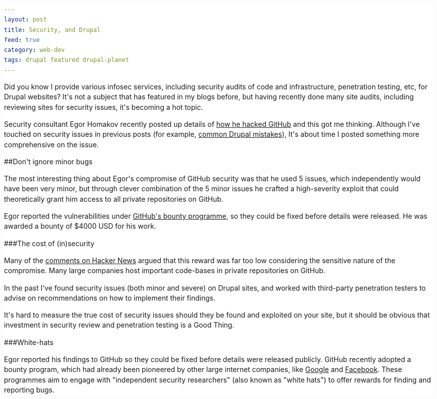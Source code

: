 ```yaml
---
layout: post
title: Security, and Drupal
feed: true
category: web-dev
tags: drupal featured drupal-planet
---
```


Did you know I provide various infosec services, including security audits
of code and infrastructure, penetration testing, etc, for Drupal websites?
It's not a subject that has featured in my blogs before, but having recently
done many site audits, including reviewing sites for security issues,
it's becoming a hot topic.

Security consultant Egor Homakov recently posted up details of
[how he hacked GitHub](http://homakov.blogspot.co.uk/2014/02/how-i-hacked-github-again.html)
and this got me thinking. Although I've touched on security issues in previous
posts (for example,
[common Drupal mistakes](http://darrenmothersele.com/blog/2013/12/19/drupal-common-mistakes/)),
It's about time I posted something more comprehensive on the issue.



##Don't ignore minor bugs

The most interesting thing about Egor's compromise of GitHub security was that
he used 5 issues, which independently would have been very minor, but through
clever combination of the 5 minor issues he crafted a high-severity
exploit that could theoretically grant him access to all private repositories
on GitHub.

Egor reported the vulnerabilities under [GitHub's bounty programme](https://bounty.github.com/), so they could be fixed before details were released. He was awarded a bounty of $4000 USD for his
work.

###The cost of (in)security

Many of the [comments on Hacker News](https://news.ycombinator.com/item?id=7197048)
argued that this reward was far too low considering the sensitive nature of the
compromise. Many large companies host important code-bases in private repositories
on GitHub.

In the past I've found security issues (both minor and severe) on Drupal sites,
and worked with third-party penetration testers to advise on recommendations
on how to implement their findings.

It's hard to measure the true cost of security issues should they
be found and exploited on your site, but it should be obvious that investment
in security review and penetration testing is a Good Thing.


###White-hats

Egor reported his findings to GitHub so they could be fixed before details
were released publicly. GitHub recently adopted a bounty program, which had already been
pioneered by other large internet companies, like
[Google](http://www.google.com/about/appsecurity/reward-program/) and
[Facebook](https://www.facebook.com/whitehat). These programmes aim to engage
with "independent security researchers" (also known as "white hats") to offer
rewards for finding and reporting bugs.
